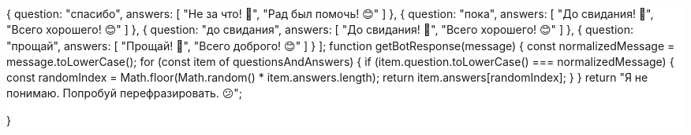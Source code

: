   { 
    question: "спасибо", 
    answers: [ 
      "Не за что! 👋", 
      "Рад был помочь! 😊" 
    ] 
  }, 
  { 
    question: "пока", 
    answers: [ 
      "До свидания! 👋", 
      "Всего хорошего! 😊" 
    ] 
  }, 
  { 
    question: "до свидания", 
    answers: [ 
      "До свидания! 👋", 
      "Всего хорошего! 😊" 
    ] 
  }, 
  { 
    question: "прощай", 
    answers: [ 
      "Прощай! 👋", 
      "Всего доброго! 😊" 
    ] 
  } 
]; 
function getBotResponse(message) { 
  const normalizedMessage = message.toLowerCase(); 
for (const item of questionsAndAnswers) { 
    if (item.question.toLowerCase() === normalizedMessage) { 
      const randomIndex = Math.floor(Math.random() * item.answers.length); 
      return item.answers[randomIndex]; 
    } 
  } 
return "Я не понимаю. Попробуй перефразировать. 😕";
 
 
} 
  </script> 
  
  
  
</body> 
</html> 
